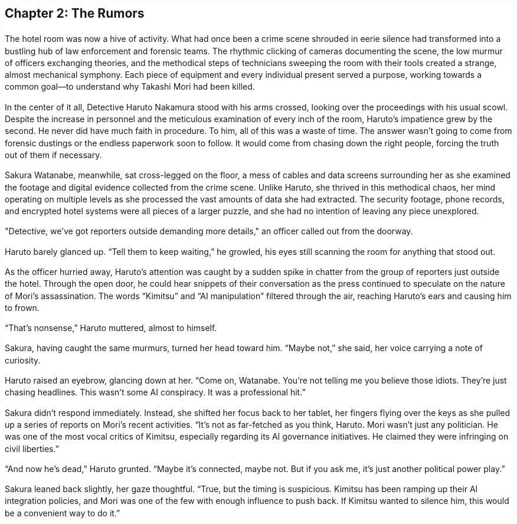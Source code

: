 ## Chapter 2: The Rumors

The hotel room was now a hive of activity. What had once been a crime scene shrouded in eerie silence had transformed into a bustling hub of law enforcement and forensic teams. The rhythmic clicking of cameras documenting the scene, the low murmur of officers exchanging theories, and the methodical steps of technicians sweeping the room with their tools created a strange, almost mechanical symphony. Each piece of equipment and every individual present served a purpose, working towards a common goal—to understand why Takashi Mori had been killed.

In the center of it all, Detective Haruto Nakamura stood with his arms crossed, looking over the proceedings with his usual scowl. Despite the increase in personnel and the meticulous examination of every inch of the room, Haruto’s impatience grew by the second. He never did have much faith in procedure. To him, all of this was a waste of time. The answer wasn’t going to come from forensic dustings or the endless paperwork soon to follow. It would come from chasing down the right people, forcing the truth out of them if necessary.

Sakura Watanabe, meanwhile, sat cross-legged on the floor, a mess of cables and data screens surrounding her as she examined the footage and digital evidence collected from the crime scene. Unlike Haruto, she thrived in this methodical chaos, her mind operating on multiple levels as she processed the vast amounts of data she had extracted. The security footage, phone records, and encrypted hotel systems were all pieces of a larger puzzle, and she had no intention of leaving any piece unexplored.

"Detective, we’ve got reporters outside demanding more details," an officer called out from the doorway.

Haruto barely glanced up. “Tell them to keep waiting,” he growled, his eyes still scanning the room for anything that stood out.

As the officer hurried away, Haruto’s attention was caught by a sudden spike in chatter from the group of reporters just outside the hotel. Through the open door, he could hear snippets of their conversation as the press continued to speculate on the nature of Mori’s assassination. The words “Kimitsu” and “AI manipulation” filtered through the air, reaching Haruto’s ears and causing him to frown.

“That’s nonsense,” Haruto muttered, almost to himself.

Sakura, having caught the same murmurs, turned her head toward him. “Maybe not,” she said, her voice carrying a note of curiosity.

Haruto raised an eyebrow, glancing down at her. “Come on, Watanabe. You’re not telling me you believe those idiots. They’re just chasing headlines. This wasn’t some AI conspiracy. It was a professional hit.”

Sakura didn’t respond immediately. Instead, she shifted her focus back to her tablet, her fingers flying over the keys as she pulled up a series of reports on Mori’s recent activities. “It’s not as far-fetched as you think, Haruto. Mori wasn’t just any politician. He was one of the most vocal critics of Kimitsu, especially regarding its AI governance initiatives. He claimed they were infringing on civil liberties.”

“And now he’s dead,” Haruto grunted. “Maybe it’s connected, maybe not. But if you ask me, it’s just another political power play.”

Sakura leaned back slightly, her gaze thoughtful. “True, but the timing is suspicious. Kimitsu has been ramping up their AI integration policies, and Mori was one of the few with enough influence to push back. If Kimitsu wanted to silence him, this would be a convenient way to do it.”
